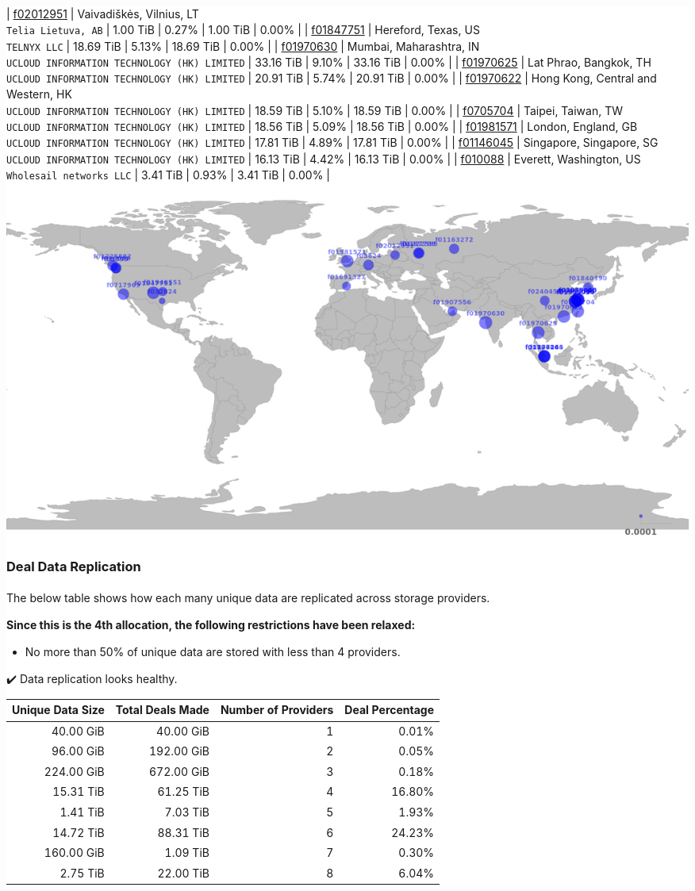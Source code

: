 | [f02012951](https://filfox.info/en/address/f02012951) |                                       Vaivadiškės, Vilnius, LT<br/>`Telia Lietuva, AB` |           1.00 TiB |      0.27% |    1.00 TiB |           0.00% |
| [f01847751](https://filfox.info/en/address/f01847751) |                                                   Hereford, Texas, US<br/>`TELNYX LLC` |          18.69 TiB |      5.13% |   18.69 TiB |           0.00% |
| [f01970630](https://filfox.info/en/address/f01970630) |               Mumbai, Maharashtra, IN<br/>`UCLOUD INFORMATION TECHNOLOGY (HK) LIMITED` |          33.16 TiB |      9.10% |   33.16 TiB |           0.00% |
| [f01970625](https://filfox.info/en/address/f01970625) |                Lat Phrao, Bangkok, TH<br/>`UCLOUD INFORMATION TECHNOLOGY (HK) LIMITED` |          20.91 TiB |      5.74% |   20.91 TiB |           0.00% |
| [f01970622](https://filfox.info/en/address/f01970622) |    Hong Kong, Central and Western, HK<br/>`UCLOUD INFORMATION TECHNOLOGY (HK) LIMITED` |          18.59 TiB |      5.10% |   18.59 TiB |           0.00% |
| [f0705704](https://filfox.info/en/address/f0705704)   |                    Taipei, Taiwan, TW<br/>`UCLOUD INFORMATION TECHNOLOGY (HK) LIMITED` |          18.56 TiB |      5.09% |   18.56 TiB |           0.00% |
| [f01981571](https://filfox.info/en/address/f01981571) |                   London, England, GB<br/>`UCLOUD INFORMATION TECHNOLOGY (HK) LIMITED` |          17.81 TiB |      4.89% |   17.81 TiB |           0.00% |
| [f01146045](https://filfox.info/en/address/f01146045) |              Singapore, Singapore, SG<br/>`UCLOUD INFORMATION TECHNOLOGY (HK) LIMITED` |          16.13 TiB |      4.42% |   16.13 TiB |           0.00% |
| [f010088](https://filfox.info/en/address/f010088)     |                                   Everett, Washington, US<br/>`Wholesail networks LLC` |           3.41 TiB |      0.93% |    3.41 TiB |           0.00% |

<img src="https://raw.githubusercontent.com/data-preservation-programs/filplus-checker-assets/main/filecoin-project/filecoin-plus-large-datasets/issues/1604/1693234704892.png"/>

### Deal Data Replication
The below table shows how each many unique data are replicated across storage providers.


**Since this is the 4th allocation, the following restrictions have been relaxed:**
- No more than 50% of unique data are stored with less than 4 providers.

✔️ Data replication looks healthy.

| Unique Data Size | Total Deals Made | Number of Providers | Deal Percentage |
| ---------------: | ---------------: | ------------------: | --------------: |
|        40.00 GiB |        40.00 GiB |                   1 |           0.01% |
|        96.00 GiB |       192.00 GiB |                   2 |           0.05% |
|       224.00 GiB |       672.00 GiB |                   3 |           0.18% |
|        15.31 TiB |        61.25 TiB |                   4 |          16.80% |
|         1.41 TiB |         7.03 TiB |                   5 |           1.93% |
|        14.72 TiB |        88.31 TiB |                   6 |          24.23% |
|       160.00 GiB |         1.09 TiB |                   7 |           0.30% |
|         2.75 TiB |        22.00 TiB |                   8 |           6.04% |